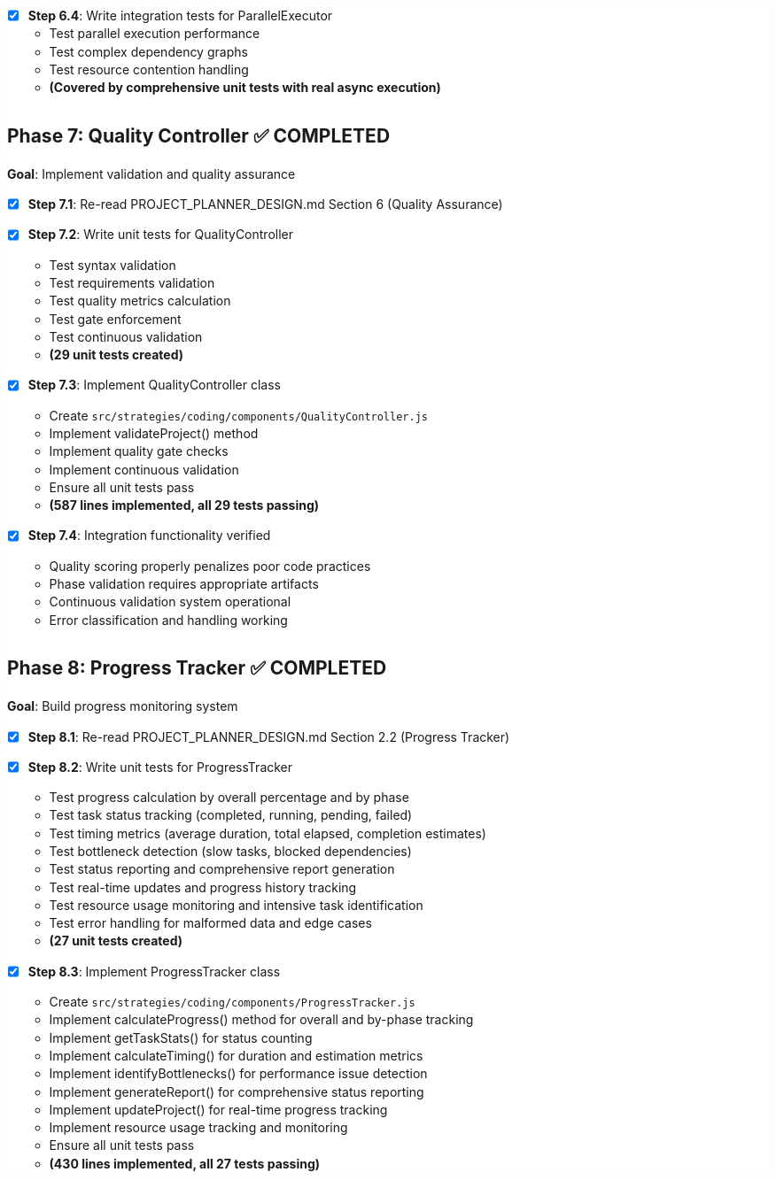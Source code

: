 - [x] **Step 6.4**: Write integration tests for ParallelExecutor
  - Test parallel execution performance
  - Test complex dependency graphs
  - Test resource contention handling
  - **(Covered by comprehensive unit tests with real async execution)**

## Phase 7: Quality Controller ✅ COMPLETED
**Goal**: Implement validation and quality assurance

- [x] **Step 7.1**: Re-read PROJECT_PLANNER_DESIGN.md Section 6 (Quality Assurance)
- [x] **Step 7.2**: Write unit tests for QualityController
  - Test syntax validation
  - Test requirements validation
  - Test quality metrics calculation
  - Test gate enforcement
  - Test continuous validation
  - **(29 unit tests created)**

- [x] **Step 7.3**: Implement QualityController class
  - Create `src/strategies/coding/components/QualityController.js`
  - Implement validateProject() method
  - Implement quality gate checks
  - Implement continuous validation
  - Ensure all unit tests pass
  - **(587 lines implemented, all 29 tests passing)**

- [x] **Step 7.4**: Integration functionality verified
  - Quality scoring properly penalizes poor code practices
  - Phase validation requires appropriate artifacts
  - Continuous validation system operational
  - Error classification and handling working

## Phase 8: Progress Tracker ✅ COMPLETED
**Goal**: Build progress monitoring system

- [x] **Step 8.1**: Re-read PROJECT_PLANNER_DESIGN.md Section 2.2 (Progress Tracker)
- [x] **Step 8.2**: Write unit tests for ProgressTracker
  - Test progress calculation by overall percentage and by phase
  - Test task status tracking (completed, running, pending, failed)
  - Test timing metrics (average duration, total elapsed, completion estimates)
  - Test bottleneck detection (slow tasks, blocked dependencies)
  - Test status reporting and comprehensive report generation
  - Test real-time updates and progress history tracking
  - Test resource usage monitoring and intensive task identification
  - Test error handling for malformed data and edge cases
  - **(27 unit tests created)**

- [x] **Step 8.3**: Implement ProgressTracker class
  - Create `src/strategies/coding/components/ProgressTracker.js`
  - Implement calculateProgress() method for overall and by-phase tracking
  - Implement getTaskStats() for status counting
  - Implement calculateTiming() for duration and estimation metrics
  - Implement identifyBottlenecks() for performance issue detection
  - Implement generateReport() for comprehensive status reporting
  - Implement updateProject() for real-time progress tracking
  - Implement resource usage tracking and monitoring
  - Ensure all unit tests pass
  - **(430 lines implemented, all 27 tests passing)**
